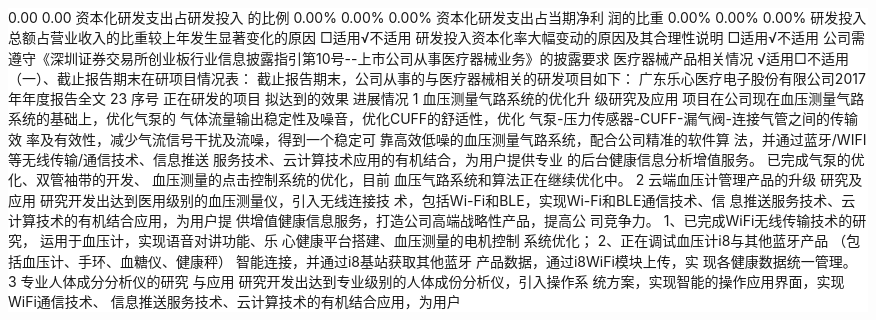 0.00
0.00
资本化研发支出占研发投入
的比例
0.00%
0.00%
0.00%
资本化研发支出占当期净利
润的比重
0.00%
0.00%
0.00%
研发投入总额占营业收入的比重较上年发生显著变化的原因
□适用√不适用
研发投入资本化率大幅变动的原因及其合理性说明
□适用√不适用
公司需遵守《深圳证券交易所创业板行业信息披露指引第10号--上市公司从事医疗器械业务》的披露要求
医疗器械产品相关情况
√适用□不适用
（一）、截止报告期末在研项目情况表：
截止报告期末，公司从事的与医疗器械相关的研发项目如下：
广东乐心医疗电子股份有限公司2017年年度报告全文
23
序号
正在研发的项目
拟达到的效果
进展情况
1
血压测量气路系统的优化升
级研究及应用
项目在公司现在血压测量气路系统的基础上，优化气泵的
气体流量输出稳定性及噪音，优化CUFF的舒适性，优化
气泵-压力传感器-CUFF-漏气阀-连接气管之间的传输效
率及有效性，减少气流信号干扰及流噪，得到一个稳定可
靠高效低噪的血压测量气路系统，配合公司精准的软件算
法，并通过蓝牙/WIFI等无线传输/通信技术、信息推送
服务技术、云计算技术应用的有机结合，为用户提供专业
的后台健康信息分析增值服务。
已完成气泵的优化、双管袖带的开发、
血压测量的点击控制系统的优化，目前
血压气路系统和算法正在继续优化中。
2
云端血压计管理产品的升级
研究及应用
研究开发出达到医用级别的血压测量仪，引入无线连接技
术，包括Wi-Fi和BLE，实现Wi-Fi和BLE通信技术、信
息推送服务技术、云计算技术的有机结合应用，为用户提
供增值健康信息服务，打造公司高端战略性产品，提高公
司竞争力。
1、已完成WiFi无线传输技术的研究，
运用于血压计，实现语音对讲功能、乐
心健康平台搭建、血压测量的电机控制
系统优化；
2、正在调试血压计i8与其他蓝牙产品
（包括血压计、手环、血糖仪、健康秤）
智能连接，并通过i8基站获取其他蓝牙
产品数据，通过i8WiFi模块上传，实
现各健康数据统一管理。
3
专业人体成分分析仪的研究
与应用
研究开发出达到专业级别的人体成份分析仪，引入操作系
统方案，实现智能的操作应用界面，实现WiFi通信技术、
信息推送服务技术、云计算技术的有机结合应用，为用户